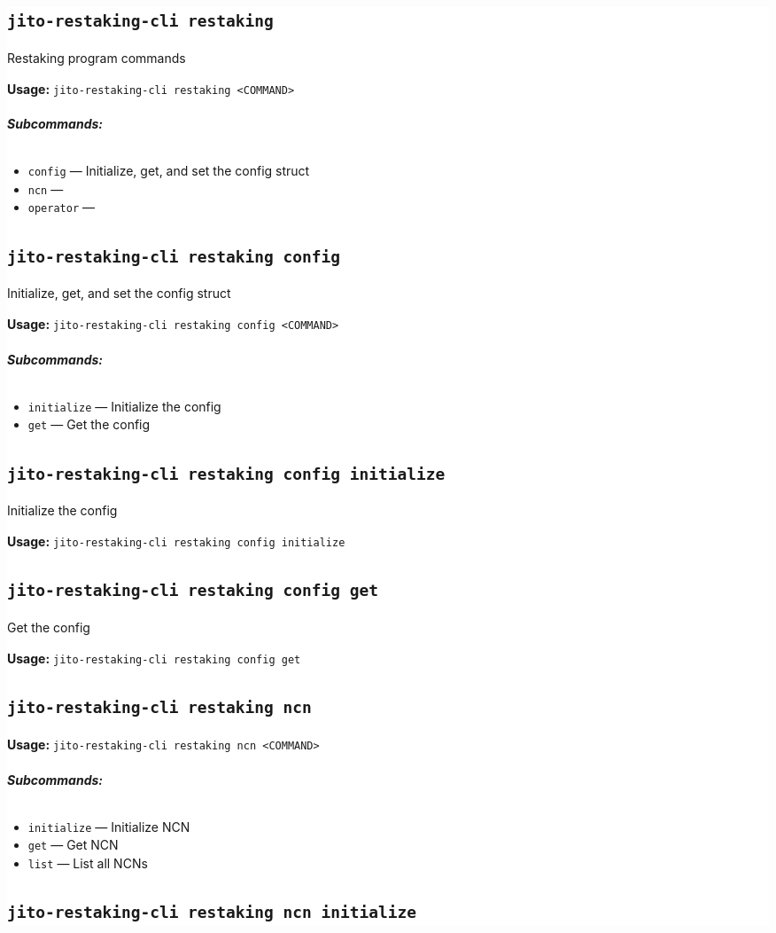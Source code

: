 

## `jito-restaking-cli restaking`

Restaking program commands

**Usage:** `jito-restaking-cli restaking <COMMAND>`

###### **Subcommands:**

* `config` — Initialize, get, and set the config struct
* `ncn` — 
* `operator` — 



## `jito-restaking-cli restaking config`

Initialize, get, and set the config struct

**Usage:** `jito-restaking-cli restaking config <COMMAND>`

###### **Subcommands:**

* `initialize` — Initialize the config
* `get` — Get the config



## `jito-restaking-cli restaking config initialize`

Initialize the config

**Usage:** `jito-restaking-cli restaking config initialize`



## `jito-restaking-cli restaking config get`

Get the config

**Usage:** `jito-restaking-cli restaking config get`



## `jito-restaking-cli restaking ncn`

**Usage:** `jito-restaking-cli restaking ncn <COMMAND>`

###### **Subcommands:**

* `initialize` — Initialize NCN
* `get` — Get NCN
* `list` — List all NCNs



## `jito-restaking-cli restaking ncn initialize`
